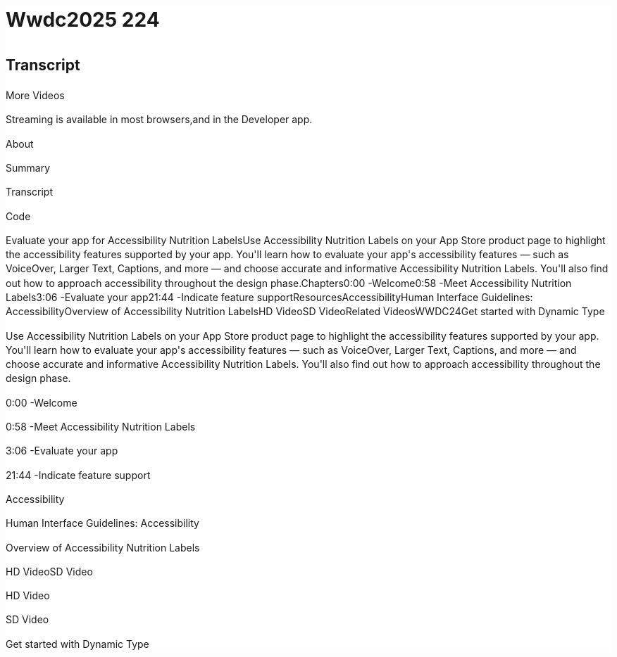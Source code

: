 # Wwdc2025 224

## Transcript

More Videos

Streaming is available in most browsers,and in the Developer app.

About

Summary

Transcript

Code

Evaluate your app for Accessibility Nutrition LabelsUse Accessibility Nutrition Labels on your App Store product page to highlight the accessibility features supported by your app. You'll learn how to evaluate your app's accessibility features — such as VoiceOver, Larger Text, Captions, and more — and choose accurate and informative Accessibility Nutrition Labels. You'll also find out how to approach accessibility throughout the design phase.Chapters0:00 -Welcome0:58 -Meet Accessibility Nutrition Labels3:06 -Evaluate your app21:44 -Indicate feature supportResourcesAccessibilityHuman Interface Guidelines: AccessibilityOverview of Accessibility Nutrition LabelsHD VideoSD VideoRelated VideosWWDC24Get started with Dynamic Type

Use Accessibility Nutrition Labels on your App Store product page to highlight the accessibility features supported by your app. You'll learn how to evaluate your app's accessibility features — such as VoiceOver, Larger Text, Captions, and more — and choose accurate and informative Accessibility Nutrition Labels. You'll also find out how to approach accessibility throughout the design phase.

0:00 -Welcome

0:58 -Meet Accessibility Nutrition Labels

3:06 -Evaluate your app

21:44 -Indicate feature support

Accessibility

Human Interface Guidelines: Accessibility

Overview of Accessibility Nutrition Labels

HD VideoSD Video

HD Video

SD Video

Get started with Dynamic Type
